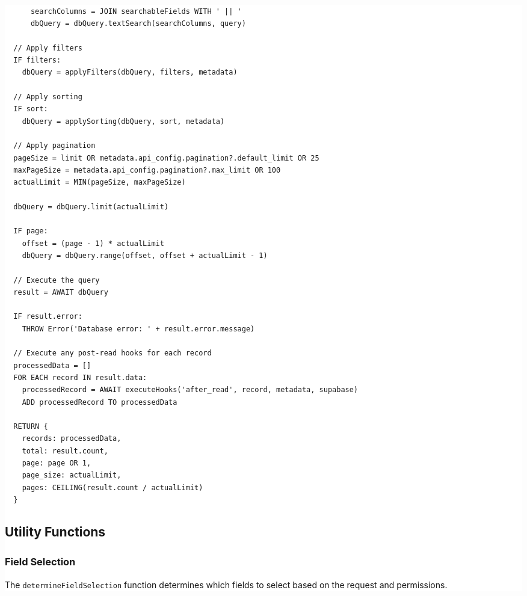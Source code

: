 ```
      searchColumns = JOIN searchableFields WITH ' || '
      dbQuery = dbQuery.textSearch(searchColumns, query)
  
  // Apply filters
  IF filters:
    dbQuery = applyFilters(dbQuery, filters, metadata)
  
  // Apply sorting
  IF sort:
    dbQuery = applySorting(dbQuery, sort, metadata)
  
  // Apply pagination
  pageSize = limit OR metadata.api_config.pagination?.default_limit OR 25
  maxPageSize = metadata.api_config.pagination?.max_limit OR 100
  actualLimit = MIN(pageSize, maxPageSize)
  
  dbQuery = dbQuery.limit(actualLimit)
  
  IF page:
    offset = (page - 1) * actualLimit
    dbQuery = dbQuery.range(offset, offset + actualLimit - 1)
  
  // Execute the query
  result = AWAIT dbQuery
  
  IF result.error:
    THROW Error('Database error: ' + result.error.message)
  
  // Execute any post-read hooks for each record
  processedData = []
  FOR EACH record IN result.data:
    processedRecord = AWAIT executeHooks('after_read', record, metadata, supabase)
    ADD processedRecord TO processedData
  
  RETURN {
    records: processedData,
    total: result.count,
    page: page OR 1,
    page_size: actualLimit,
    pages: CEILING(result.count / actualLimit)
  }
```

## Utility Functions

### Field Selection

The `determineFieldSelection` function determines which fields to select based on the request and permissions.

